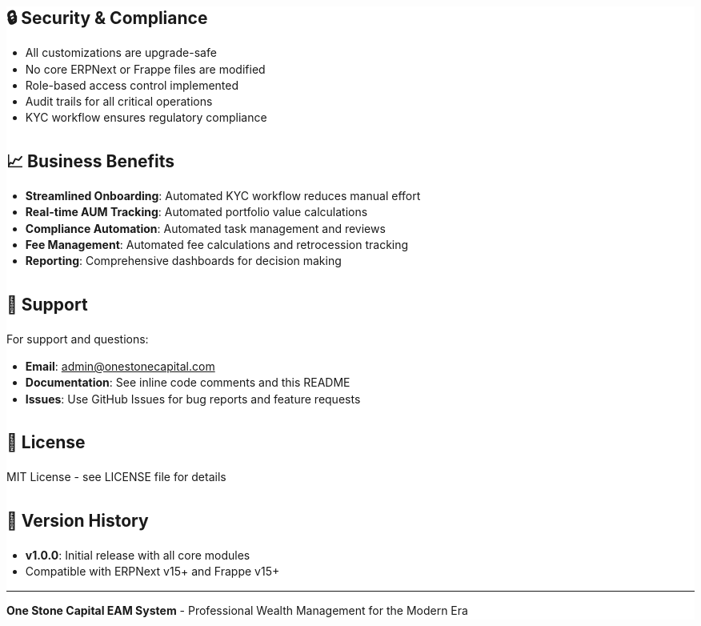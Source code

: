 ## 🔒 Security & Compliance

- All customizations are upgrade-safe
- No core ERPNext or Frappe files are modified
- Role-based access control implemented
- Audit trails for all critical operations
- KYC workflow ensures regulatory compliance

## 📈 Business Benefits

- **Streamlined Onboarding**: Automated KYC workflow reduces manual effort
- **Real-time AUM Tracking**: Automated portfolio value calculations
- **Compliance Automation**: Automated task management and reviews
- **Fee Management**: Automated fee calculations and retrocession tracking
- **Reporting**: Comprehensive dashboards for decision making

## 🤝 Support

For support and questions:
- **Email**: admin@onestonecapital.com
- **Documentation**: See inline code comments and this README
- **Issues**: Use GitHub Issues for bug reports and feature requests

## 📄 License

MIT License - see LICENSE file for details

## 🔄 Version History

- **v1.0.0**: Initial release with all core modules
- Compatible with ERPNext v15+ and Frappe v15+

---

**One Stone Capital EAM System** - Professional Wealth Management for the Modern Era 
